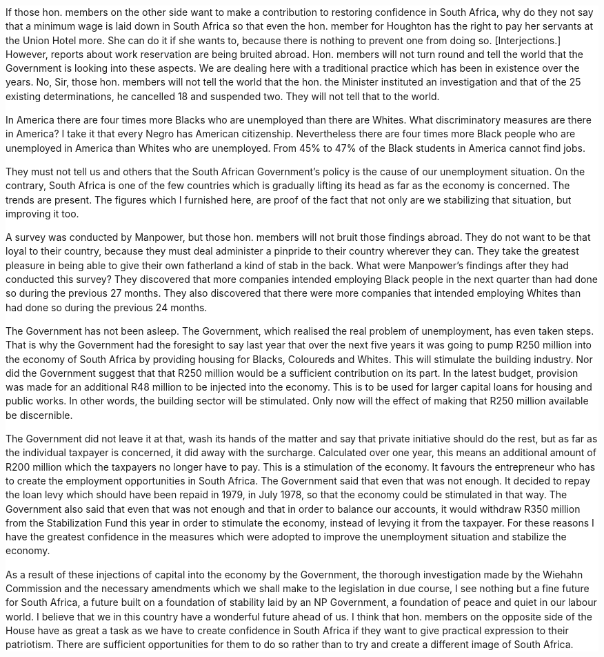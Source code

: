 <p>If those hon. members on the other side want to make a contribution to restoring confidence in South Africa, why do they not say that a minimum wage is laid down in South Africa so that even the hon. member for Houghton has the right to pay her servants at the Union Hotel more. She can do it if she wants to, because there is nothing to prevent one from doing so. [Interjections.] However, reports about work reservation are being bruited abroad. Hon. members will not turn round and tell the world that the Government is looking into these aspects. We are dealing here with a traditional practice which has been in existence over the years. No, Sir, those hon. members will not tell the world that the hon. the Minister instituted an investigation and that of the 25 existing determinations, he cancelled 18 and suspended two. They will not tell that to the world.</p>

<p>In America there are four times more Blacks who are unemployed than there are Whites. What discriminatory measures are there in America? I take it that every Negro has American citizenship. Nevertheless there are four times more Black people who are unemployed in America than Whites who are unemployed. From 45&#x0025; to 47&#x0025; of the Black students in America cannot find jobs.</p>

<p>They must not tell us and others that the South African Government&#x2019;s policy is the cause of our unemployment situation. On the contrary, South Africa is one of the few countries which is gradually lifting its head as far as the economy is concerned. The trends are present. The figures which I furnished here, are proof of the fact that not only are we stabilizing that situation, but improving it too.</p>

<p>A survey was conducted by Manpower, but those hon. members will not bruit those findings abroad. They do not want to be that <span class="col_5513-5514" refersTo="page_1142"/>loyal to their country, because they must deal administer a pinpride to their country wherever they can. They take the greatest pleasure in being able to give their own fatherland a kind of stab in the back. What were Manpower&#x2019;s findings after they had conducted this survey? They discovered that more companies intended employing Black people in the next quarter than had done so during the previous 27 months. They also discovered that there were more companies that intended employing Whites than had done so during the previous 24 months.</p>

<p>The Government has not been asleep. The Government, which realised the real problem of unemployment, has even taken steps. That is why the Government had the foresight to say last year that over the next five years it was going to pump R250 million into the economy of South Africa by providing housing for Blacks, Coloureds and Whites. This will stimulate the building industry. Nor did the Government suggest that that R250 million would be a sufficient contribution on its part. In the latest budget, provision was made for an additional R48 million to be injected into the economy. This is to be used for larger capital loans for housing and public works. In other words, the building sector will be stimulated. Only now will the effect of making that R250 million available be discernible.</p>

<p>The Government did not leave it at that, wash its hands of the matter and say that private initiative should do the rest, but as far as the individual taxpayer is concerned, it did away with the surcharge. Calculated over one year, this means an additional amount of R200 million which the taxpayers no longer have to pay. This is a stimulation of the economy. It favours the entrepreneur who has to create the employment opportunities in South Africa. The Government said that even that was not enough. It decided to repay the loan levy which should have been repaid in 1979, in July 1978, so that the economy could be stimulated in that way. The Government also said that even that was not enough and that in order to balance our accounts, it would withdraw R350 million from the Stabilization Fund this year in order to stimulate the economy, instead of levying it from the taxpayer. For these reasons I have the greatest confidence in the measures which were adopted to improve the unemployment situation and stabilize the economy.</p>

<p>As a result of these injections of capital into the economy by the Government, the thorough investigation made by the Wiehahn Commission and the necessary amendments which we shall make to the legislation in due course, I see nothing but a fine future for South Africa, a future built on a foundation of stability laid by an NP Government, a foundation of peace and quiet in our labour world. I believe that we in this country have a wonderful future ahead of us. I think that hon. members on the opposite side of the House have as great a task as we have to create confidence in South Africa if they want to give practical expression to their patriotism. There are sufficient opportunities for them to do so rather than to try and create a different image of South Africa.</p>
